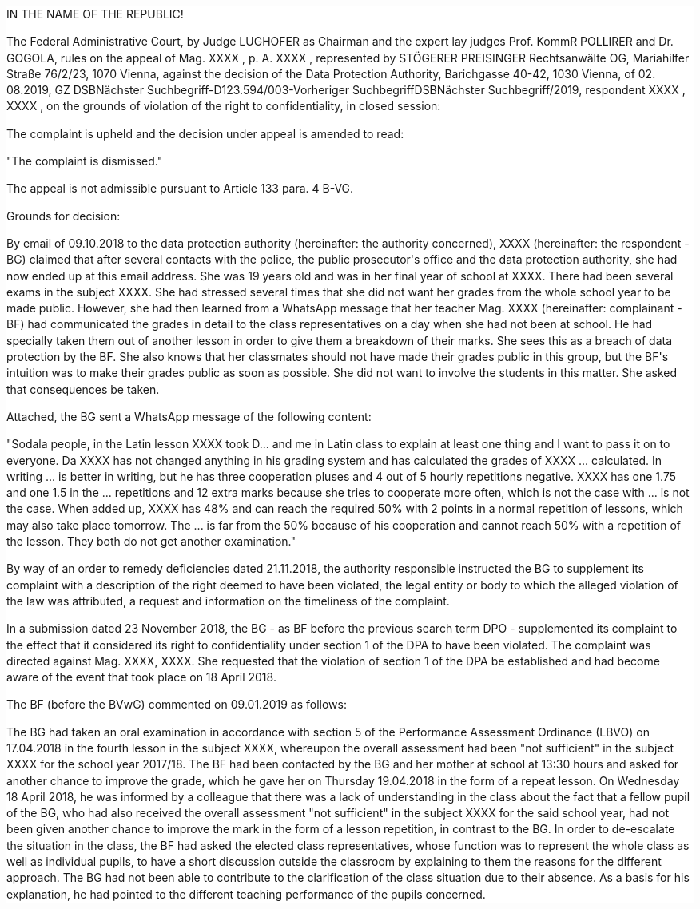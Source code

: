 IN THE NAME OF THE REPUBLIC!

The Federal Administrative Court, by Judge LUGHOFER as Chairman and the expert lay judges Prof. KommR POLLIRER and Dr. GOGOLA, rules on the appeal of Mag. XXXX , p. A. XXXX , represented by STÖGERER PREISINGER Rechtsanwälte OG, Mariahilfer Straße 76/2/23, 1070 Vienna, against the decision of the Data Protection Authority, Barichgasse 40-42, 1030 Vienna, of 02. 08.2019, GZ DSBNächster Suchbegriff-D123.594/003-Vorheriger SuchbegriffDSBNächster Suchbegriff/2019, respondent XXXX , XXXX , on the grounds of violation of the right to confidentiality, in closed session:

The complaint is upheld and the decision under appeal is amended to read:

"The complaint is dismissed."

The appeal is not admissible pursuant to Article 133 para. 4 B-VG.

Grounds for decision:

By email of 09.10.2018 to the data protection authority (hereinafter: the authority concerned), XXXX (hereinafter: the respondent - BG) claimed that after several contacts with the police, the public prosecutor's office and the data protection authority, she had now ended up at this email address. She was 19 years old and was in her final year of school at XXXX. There had been several exams in the subject XXXX. She had stressed several times that she did not want her grades from the whole school year to be made public. However, she had then learned from a WhatsApp message that her teacher Mag. XXXX (hereinafter: complainant - BF) had communicated the grades in detail to the class representatives on a day when she had not been at school. He had specially taken them out of another lesson in order to give them a breakdown of their marks. She sees this as a breach of data protection by the BF. She also knows that her classmates should not have made their grades public in this group, but the BF's intuition was to make their grades public as soon as possible. She did not want to involve the students in this matter. She asked that consequences be taken.

Attached, the BG sent a WhatsApp message of the following content:

"Sodala people, in the Latin lesson XXXX took D... and me in Latin class to explain at least one thing and I want to pass it on to everyone. Da XXXX has not changed anything in his grading system and has calculated the grades of XXXX ... calculated. In writing ... is better in writing, but he has three cooperation pluses and 4 out of 5 hourly repetitions negative. XXXX has one 1.75 and one 1.5 in the ... repetitions and 12 extra marks because she tries to cooperate more often, which is not the case with ... is not the case. When added up, XXXX has 48% and can reach the required 50% with 2 points in a normal repetition of lessons, which may also take place tomorrow. The ... is far from the 50% because of his cooperation and cannot reach 50% with a repetition of the lesson. They both do not get another examination."

By way of an order to remedy deficiencies dated 21.11.2018, the authority responsible instructed the BG to supplement its complaint with a description of the right deemed to have been violated, the legal entity or body to which the alleged violation of the law was attributed, a request and information on the timeliness of the complaint. 

In a submission dated 23 November 2018, the BG - as BF before the previous search term DPO - supplemented its complaint to the effect that it considered its right to confidentiality under section 1 of the DPA to have been violated. The complaint was directed against Mag. XXXX, XXXX. She requested that the violation of section 1 of the DPA be established and had become aware of the event that took place on 18 April 2018.

The BF (before the BVwG) commented on 09.01.2019 as follows:

The BG had taken an oral examination in accordance with section 5 of the Performance Assessment Ordinance (LBVO) on 17.04.2018 in the fourth lesson in the subject XXXX, whereupon the overall assessment had been "not sufficient" in the subject XXXX for the school year 2017/18. The BF had been contacted by the BG and her mother at school at 13:30 hours and asked for another chance to improve the grade, which he gave her on Thursday 19.04.2018 in the form of a repeat lesson. On Wednesday 18 April 2018, he was informed by a colleague that there was a lack of understanding in the class about the fact that a fellow pupil of the BG, who had also received the overall assessment "not sufficient" in the subject XXXX for the said school year, had not been given another chance to improve the mark in the form of a lesson repetition, in contrast to the BG. In order to de-escalate the situation in the class, the BF had asked the elected class representatives, whose function was to represent the whole class as well as individual pupils, to have a short discussion outside the classroom by explaining to them the reasons for the different approach. The BG had not been able to contribute to the clarification of the class situation due to their absence. As a basis for his explanation, he had pointed to the different teaching performance of the pupils concerned.